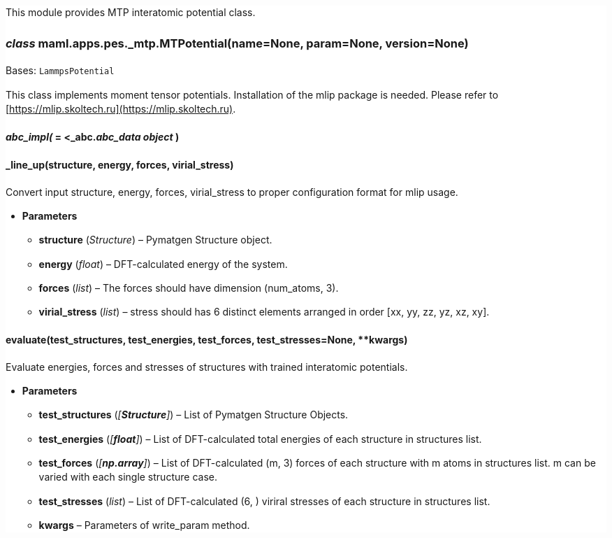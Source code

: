 This module provides MTP interatomic potential class.


### _class_ maml.apps.pes._mtp.MTPotential(name=None, param=None, version=None)
Bases: `LammpsPotential`

This class implements moment tensor potentials.
Installation of the mlip package is needed.
Please refer to [https://mlip.skoltech.ru](https://mlip.skoltech.ru).


#### _abc_impl(_ = <_abc._abc_data object_ )

#### _line_up(structure, energy, forces, virial_stress)
Convert input structure, energy, forces, virial_stress to
proper configuration format for mlip usage.


* **Parameters**


    * **structure** (*Structure*) – Pymatgen Structure object.


    * **energy** (*float*) – DFT-calculated energy of the system.


    * **forces** (*list*) – The forces should have dimension (num_atoms, 3).


    * **virial_stress** (*list*) – stress should has 6 distinct
    elements arranged in order [xx, yy, zz, yz, xz, xy].



#### evaluate(test_structures, test_energies, test_forces, test_stresses=None, \*\*kwargs)
Evaluate energies, forces and stresses of structures with trained
interatomic potentials.


* **Parameters**


    * **test_structures** (*[**Structure**]*) – List of Pymatgen Structure Objects.


    * **test_energies** (*[**float**]*) – List of DFT-calculated total energies of
    each structure in structures list.


    * **test_forces** (*[**np.array**]*) – List of DFT-calculated (m, 3) forces of
    each structure with m atoms in structures list. m can be varied
    with each single structure case.


    * **test_stresses** (*list*) – List of DFT-calculated (6, ) viriral stresses
    of each structure in structures list.


    * **kwargs** – Parameters of write_param method.

